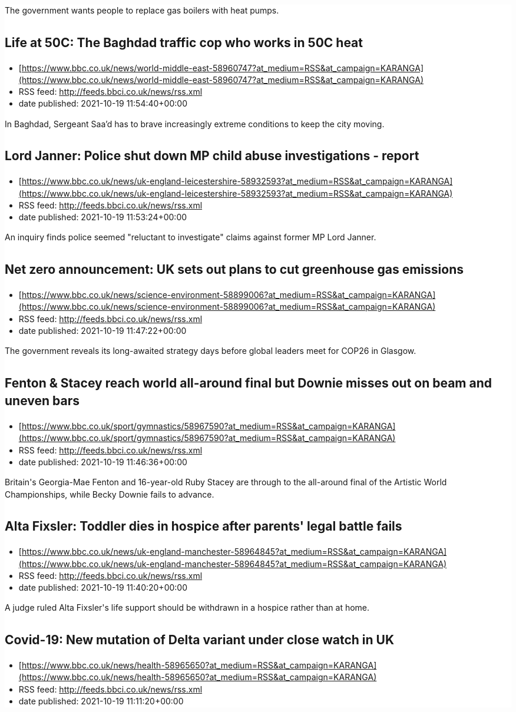 The government wants people to replace gas boilers with heat pumps.

## Life at 50C: The Baghdad traffic cop who works in 50C heat
 - [https://www.bbc.co.uk/news/world-middle-east-58960747?at_medium=RSS&at_campaign=KARANGA](https://www.bbc.co.uk/news/world-middle-east-58960747?at_medium=RSS&at_campaign=KARANGA)
 - RSS feed: http://feeds.bbci.co.uk/news/rss.xml
 - date published: 2021-10-19 11:54:40+00:00

In Baghdad, Sergeant Saa’d has to brave increasingly extreme conditions to keep the city moving.

## Lord Janner: Police shut down MP child abuse investigations - report
 - [https://www.bbc.co.uk/news/uk-england-leicestershire-58932593?at_medium=RSS&at_campaign=KARANGA](https://www.bbc.co.uk/news/uk-england-leicestershire-58932593?at_medium=RSS&at_campaign=KARANGA)
 - RSS feed: http://feeds.bbci.co.uk/news/rss.xml
 - date published: 2021-10-19 11:53:24+00:00

An inquiry finds police seemed "reluctant to investigate" claims against former MP Lord Janner.

## Net zero announcement: UK sets out plans to cut greenhouse gas emissions
 - [https://www.bbc.co.uk/news/science-environment-58899006?at_medium=RSS&at_campaign=KARANGA](https://www.bbc.co.uk/news/science-environment-58899006?at_medium=RSS&at_campaign=KARANGA)
 - RSS feed: http://feeds.bbci.co.uk/news/rss.xml
 - date published: 2021-10-19 11:47:22+00:00

The government reveals its long-awaited strategy days before global leaders meet for COP26 in Glasgow.

## Fenton & Stacey reach world all-around final but Downie misses out on beam and uneven bars
 - [https://www.bbc.co.uk/sport/gymnastics/58967590?at_medium=RSS&at_campaign=KARANGA](https://www.bbc.co.uk/sport/gymnastics/58967590?at_medium=RSS&at_campaign=KARANGA)
 - RSS feed: http://feeds.bbci.co.uk/news/rss.xml
 - date published: 2021-10-19 11:46:36+00:00

Britain's Georgia-Mae Fenton and 16-year-old Ruby Stacey are through to the all-around final of the Artistic World Championships, while Becky Downie fails to advance.

## Alta Fixsler: Toddler dies in hospice after parents' legal battle fails
 - [https://www.bbc.co.uk/news/uk-england-manchester-58964845?at_medium=RSS&at_campaign=KARANGA](https://www.bbc.co.uk/news/uk-england-manchester-58964845?at_medium=RSS&at_campaign=KARANGA)
 - RSS feed: http://feeds.bbci.co.uk/news/rss.xml
 - date published: 2021-10-19 11:40:20+00:00

A judge ruled Alta Fixsler's life support should be withdrawn in a hospice rather than at home.

## Covid-19: New mutation of Delta variant under close watch in UK
 - [https://www.bbc.co.uk/news/health-58965650?at_medium=RSS&at_campaign=KARANGA](https://www.bbc.co.uk/news/health-58965650?at_medium=RSS&at_campaign=KARANGA)
 - RSS feed: http://feeds.bbci.co.uk/news/rss.xml
 - date published: 2021-10-19 11:11:20+00:00
